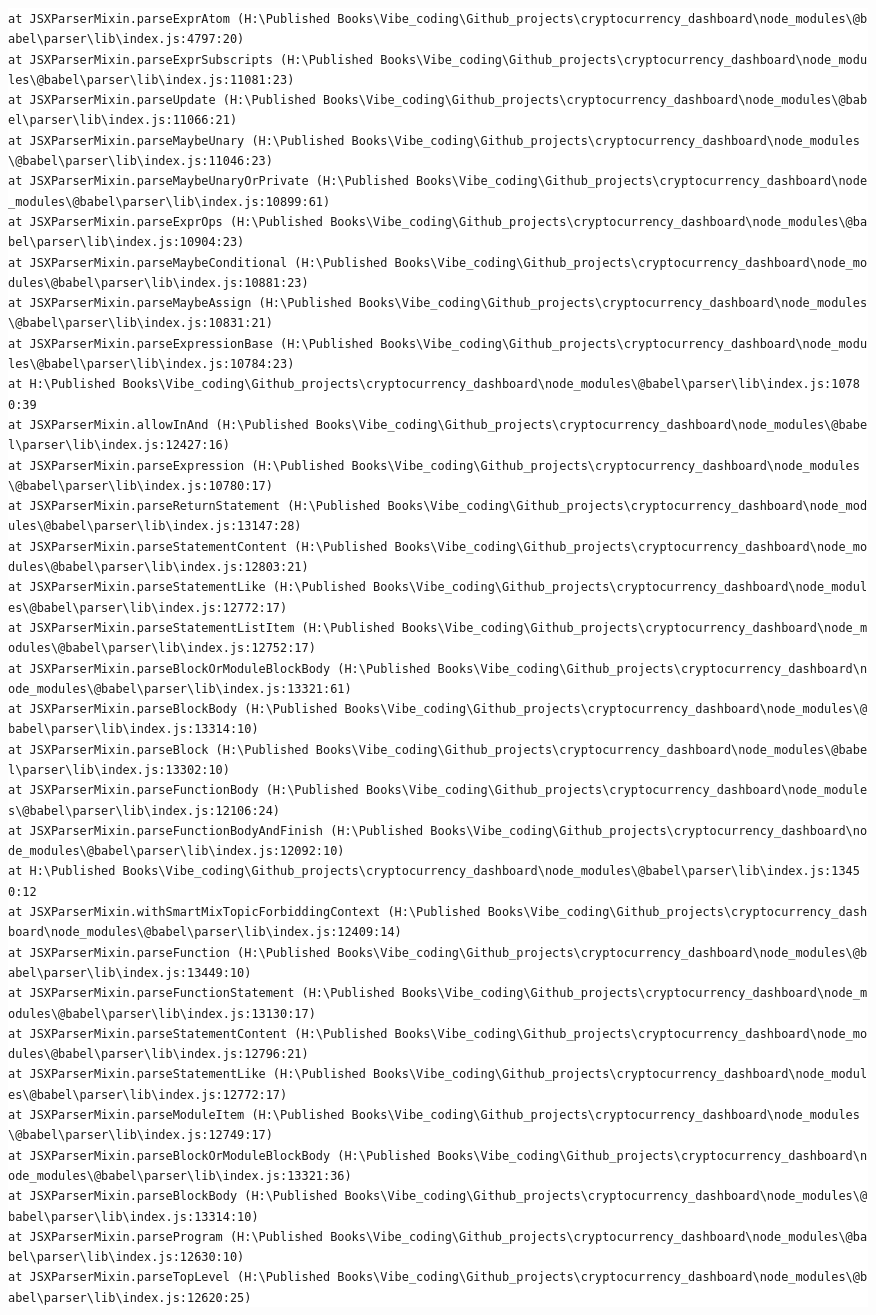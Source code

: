     at JSXParserMixin.parseExprAtom (H:\Published Books\Vibe_coding\Github_projects\cryptocurrency_dashboard\node_modules\@babel\parser\lib\index.js:4797:20)
    at JSXParserMixin.parseExprSubscripts (H:\Published Books\Vibe_coding\Github_projects\cryptocurrency_dashboard\node_modules\@babel\parser\lib\index.js:11081:23)
    at JSXParserMixin.parseUpdate (H:\Published Books\Vibe_coding\Github_projects\cryptocurrency_dashboard\node_modules\@babel\parser\lib\index.js:11066:21)
    at JSXParserMixin.parseMaybeUnary (H:\Published Books\Vibe_coding\Github_projects\cryptocurrency_dashboard\node_modules\@babel\parser\lib\index.js:11046:23)
    at JSXParserMixin.parseMaybeUnaryOrPrivate (H:\Published Books\Vibe_coding\Github_projects\cryptocurrency_dashboard\node_modules\@babel\parser\lib\index.js:10899:61)
    at JSXParserMixin.parseExprOps (H:\Published Books\Vibe_coding\Github_projects\cryptocurrency_dashboard\node_modules\@babel\parser\lib\index.js:10904:23)
    at JSXParserMixin.parseMaybeConditional (H:\Published Books\Vibe_coding\Github_projects\cryptocurrency_dashboard\node_modules\@babel\parser\lib\index.js:10881:23)
    at JSXParserMixin.parseMaybeAssign (H:\Published Books\Vibe_coding\Github_projects\cryptocurrency_dashboard\node_modules\@babel\parser\lib\index.js:10831:21)
    at JSXParserMixin.parseExpressionBase (H:\Published Books\Vibe_coding\Github_projects\cryptocurrency_dashboard\node_modules\@babel\parser\lib\index.js:10784:23)
    at H:\Published Books\Vibe_coding\Github_projects\cryptocurrency_dashboard\node_modules\@babel\parser\lib\index.js:10780:39
    at JSXParserMixin.allowInAnd (H:\Published Books\Vibe_coding\Github_projects\cryptocurrency_dashboard\node_modules\@babel\parser\lib\index.js:12427:16)
    at JSXParserMixin.parseExpression (H:\Published Books\Vibe_coding\Github_projects\cryptocurrency_dashboard\node_modules\@babel\parser\lib\index.js:10780:17)
    at JSXParserMixin.parseReturnStatement (H:\Published Books\Vibe_coding\Github_projects\cryptocurrency_dashboard\node_modules\@babel\parser\lib\index.js:13147:28)
    at JSXParserMixin.parseStatementContent (H:\Published Books\Vibe_coding\Github_projects\cryptocurrency_dashboard\node_modules\@babel\parser\lib\index.js:12803:21)
    at JSXParserMixin.parseStatementLike (H:\Published Books\Vibe_coding\Github_projects\cryptocurrency_dashboard\node_modules\@babel\parser\lib\index.js:12772:17)
    at JSXParserMixin.parseStatementListItem (H:\Published Books\Vibe_coding\Github_projects\cryptocurrency_dashboard\node_modules\@babel\parser\lib\index.js:12752:17)
    at JSXParserMixin.parseBlockOrModuleBlockBody (H:\Published Books\Vibe_coding\Github_projects\cryptocurrency_dashboard\node_modules\@babel\parser\lib\index.js:13321:61)
    at JSXParserMixin.parseBlockBody (H:\Published Books\Vibe_coding\Github_projects\cryptocurrency_dashboard\node_modules\@babel\parser\lib\index.js:13314:10)
    at JSXParserMixin.parseBlock (H:\Published Books\Vibe_coding\Github_projects\cryptocurrency_dashboard\node_modules\@babel\parser\lib\index.js:13302:10)
    at JSXParserMixin.parseFunctionBody (H:\Published Books\Vibe_coding\Github_projects\cryptocurrency_dashboard\node_modules\@babel\parser\lib\index.js:12106:24)
    at JSXParserMixin.parseFunctionBodyAndFinish (H:\Published Books\Vibe_coding\Github_projects\cryptocurrency_dashboard\node_modules\@babel\parser\lib\index.js:12092:10)
    at H:\Published Books\Vibe_coding\Github_projects\cryptocurrency_dashboard\node_modules\@babel\parser\lib\index.js:13450:12
    at JSXParserMixin.withSmartMixTopicForbiddingContext (H:\Published Books\Vibe_coding\Github_projects\cryptocurrency_dashboard\node_modules\@babel\parser\lib\index.js:12409:14)
    at JSXParserMixin.parseFunction (H:\Published Books\Vibe_coding\Github_projects\cryptocurrency_dashboard\node_modules\@babel\parser\lib\index.js:13449:10)
    at JSXParserMixin.parseFunctionStatement (H:\Published Books\Vibe_coding\Github_projects\cryptocurrency_dashboard\node_modules\@babel\parser\lib\index.js:13130:17)
    at JSXParserMixin.parseStatementContent (H:\Published Books\Vibe_coding\Github_projects\cryptocurrency_dashboard\node_modules\@babel\parser\lib\index.js:12796:21)
    at JSXParserMixin.parseStatementLike (H:\Published Books\Vibe_coding\Github_projects\cryptocurrency_dashboard\node_modules\@babel\parser\lib\index.js:12772:17)
    at JSXParserMixin.parseModuleItem (H:\Published Books\Vibe_coding\Github_projects\cryptocurrency_dashboard\node_modules\@babel\parser\lib\index.js:12749:17)
    at JSXParserMixin.parseBlockOrModuleBlockBody (H:\Published Books\Vibe_coding\Github_projects\cryptocurrency_dashboard\node_modules\@babel\parser\lib\index.js:13321:36)
    at JSXParserMixin.parseBlockBody (H:\Published Books\Vibe_coding\Github_projects\cryptocurrency_dashboard\node_modules\@babel\parser\lib\index.js:13314:10)
    at JSXParserMixin.parseProgram (H:\Published Books\Vibe_coding\Github_projects\cryptocurrency_dashboard\node_modules\@babel\parser\lib\index.js:12630:10)
    at JSXParserMixin.parseTopLevel (H:\Published Books\Vibe_coding\Github_projects\cryptocurrency_dashboard\node_modules\@babel\parser\lib\index.js:12620:25)